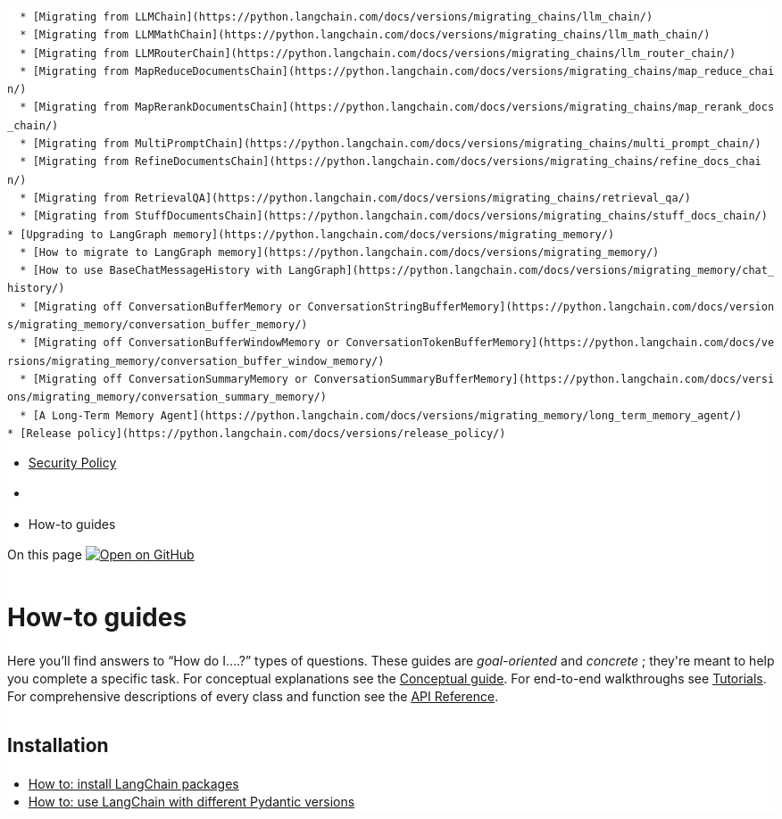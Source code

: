       * [Migrating from LLMChain](https://python.langchain.com/docs/versions/migrating_chains/llm_chain/)
      * [Migrating from LLMMathChain](https://python.langchain.com/docs/versions/migrating_chains/llm_math_chain/)
      * [Migrating from LLMRouterChain](https://python.langchain.com/docs/versions/migrating_chains/llm_router_chain/)
      * [Migrating from MapReduceDocumentsChain](https://python.langchain.com/docs/versions/migrating_chains/map_reduce_chain/)
      * [Migrating from MapRerankDocumentsChain](https://python.langchain.com/docs/versions/migrating_chains/map_rerank_docs_chain/)
      * [Migrating from MultiPromptChain](https://python.langchain.com/docs/versions/migrating_chains/multi_prompt_chain/)
      * [Migrating from RefineDocumentsChain](https://python.langchain.com/docs/versions/migrating_chains/refine_docs_chain/)
      * [Migrating from RetrievalQA](https://python.langchain.com/docs/versions/migrating_chains/retrieval_qa/)
      * [Migrating from StuffDocumentsChain](https://python.langchain.com/docs/versions/migrating_chains/stuff_docs_chain/)
    * [Upgrading to LangGraph memory](https://python.langchain.com/docs/versions/migrating_memory/)
      * [How to migrate to LangGraph memory](https://python.langchain.com/docs/versions/migrating_memory/)
      * [How to use BaseChatMessageHistory with LangGraph](https://python.langchain.com/docs/versions/migrating_memory/chat_history/)
      * [Migrating off ConversationBufferMemory or ConversationStringBufferMemory](https://python.langchain.com/docs/versions/migrating_memory/conversation_buffer_memory/)
      * [Migrating off ConversationBufferWindowMemory or ConversationTokenBufferMemory](https://python.langchain.com/docs/versions/migrating_memory/conversation_buffer_window_memory/)
      * [Migrating off ConversationSummaryMemory or ConversationSummaryBufferMemory](https://python.langchain.com/docs/versions/migrating_memory/conversation_summary_memory/)
      * [A Long-Term Memory Agent](https://python.langchain.com/docs/versions/migrating_memory/long_term_memory_agent/)
    * [Release policy](https://python.langchain.com/docs/versions/release_policy/)
  * [Security Policy](https://python.langchain.com/docs/security/)


  * [](https://python.langchain.com/)
  * How-to guides


On this page
[![Open on GitHub](https://img.shields.io/badge/Open%20on%20GitHub-grey?logo=github&logoColor=white)](https://github.com/langchain-ai/langchain/blob/master/docs/docs/how_to/index.mdx)
# How-to guides
Here you’ll find answers to “How do I….?” types of questions. These guides are _goal-oriented_ and _concrete_ ; they're meant to help you complete a specific task. For conceptual explanations see the [Conceptual guide](https://python.langchain.com/docs/concepts/). For end-to-end walkthroughs see [Tutorials](https://python.langchain.com/docs/tutorials/). For comprehensive descriptions of every class and function see the [API Reference](https://python.langchain.com/api_reference/).
## Installation[​](https://python.langchain.com/docs/how_to/#installation "Direct link to Installation")
  * [How to: install LangChain packages](https://python.langchain.com/docs/how_to/installation/)
  * [How to: use LangChain with different Pydantic versions](https://python.langchain.com/docs/how_to/pydantic_compatibility/)
